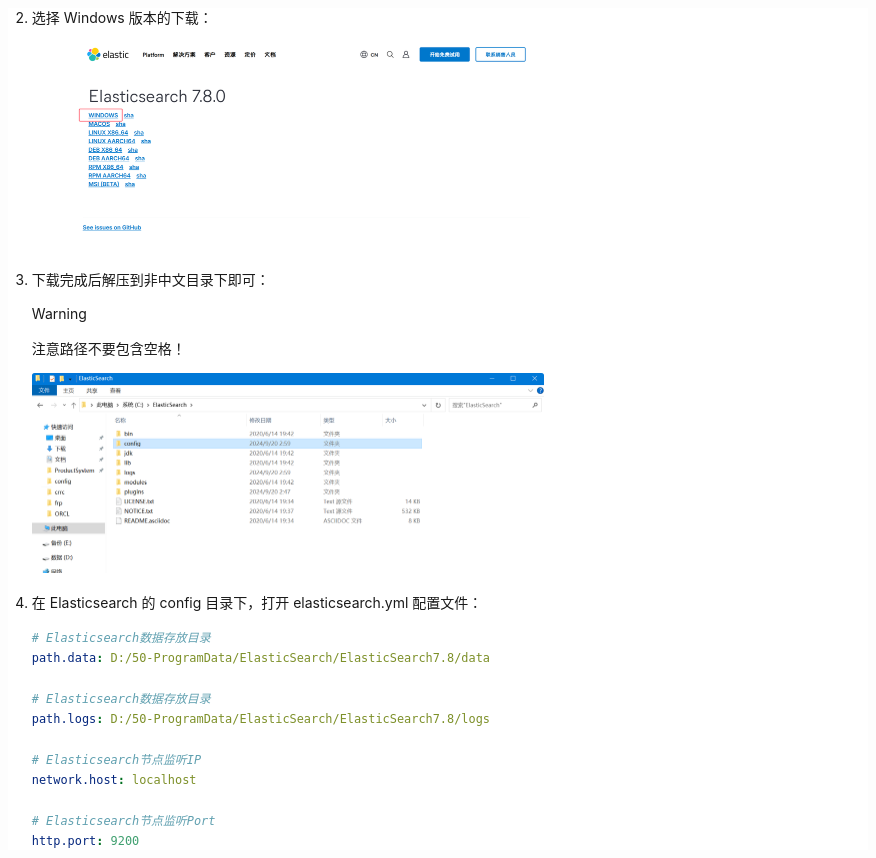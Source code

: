 2. 选择 Windows 版本的下载：

   <img src="!assets/Elasticsearch/QQ_1726769681272.png" alt="QQ_1726769681272" style="zoom: 50%;" />

3. 下载完成后解压到非中文目录下即可：

   > [!WARNING]
   >
   > 注意路径不要包含空格！

   <img src="!assets/Elasticsearch/QQ_1726773540436.png" alt="QQ_1726773540436" style="zoom:50%;" />

4. 在 Elasticsearch 的 config 目录下，打开 elasticsearch.yml 配置文件：

   ```yaml
   # Elasticsearch数据存放目录
   path.data: D:/50-ProgramData/ElasticSearch/ElasticSearch7.8/data
   
   # Elasticsearch数据存放目录
   path.logs: D:/50-ProgramData/ElasticSearch/ElasticSearch7.8/logs
   
   # Elasticsearch节点监听IP
   network.host: localhost
   
   # Elasticsearch节点监听Port
   http.port: 9200
   ```
